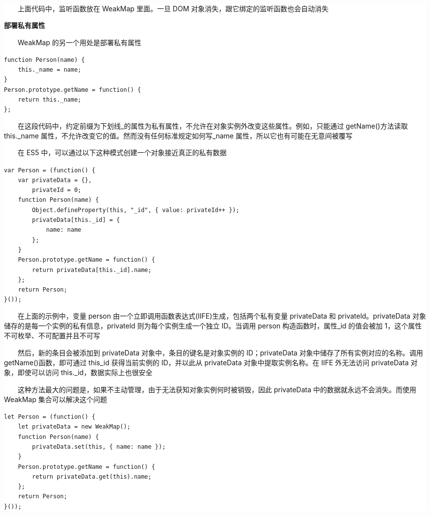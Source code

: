&emsp;&emsp;上面代码中，监听函数放在 WeakMap 里面。一旦 DOM 对象消失，跟它绑定的监听函数也会自动消失

**部署私有属性**

&emsp;&emsp;WeakMap 的另一个用处是部署私有属性

```
function Person(name) {
    this._name = name;
}
Person.prototype.getName = function() {
    return this._name;
};
```

&emsp;&emsp;在这段代码中，约定前缀为下划线\_的属性为私有属性，不允许在对象实例外改变这些属性。例如，只能通过 getName()方法读取 this.\_name 属性，不允许改变它的值。然而没有任何标准规定如何写\_name 属性，所以它也有可能在无意间被覆写

&emsp;&emsp;在 ES5 中，可以通过以下这种模式创建一个对象接近真正的私有数据

```
var Person = (function() {
    var privateData = {},
        privateId = 0;
    function Person(name) {
        Object.defineProperty(this, "_id", { value: privateId++ });
        privateData[this._id] = {
            name: name
        };
    }
    Person.prototype.getName = function() {
        return privateData[this._id].name;
    };
    return Person;
}());
```

&emsp;&emsp;在上面的示例中，变量 person 由一个立即调用函数表达式(IIFE)生成，包括两个私有变量 privateData 和 privateld。privateData 对象储存的是每一个实例的私有信息，privateld 则为每个实例生成一个独立 ID。当调用 person 构造函数时，属性\_id 的值会被加 1，这个属性不可枚举、不可配置并且不可写

&emsp;&emsp;然后，新的条目会被添加到 privateData 对象中，条目的键名是对象实例的 ID；privateData 对象中储存了所有实例对应的名称。调用 getName()函数，即可通过 this_id 获得当前实例的 ID，并以此从 privateData 对象中提取实例名称。在 IIFE 外无法访问 privateData 对象，即使可以访问 this.\_id，数据实际上也很安全

&emsp;&emsp;这种方法最大的问题是，如果不主动管理，由于无法获知对象实例何时被销毁，因此 privateData 中的数据就永远不会消失。而使用 WeakMap 集合可以解决这个问题

```
let Person = (function() {
    let privateData = new WeakMap();
    function Person(name) {
        privateData.set(this, { name: name });
    }
    Person.prototype.getName = function() {
        return privateData.get(this).name;
    };
    return Person;
}());
```
